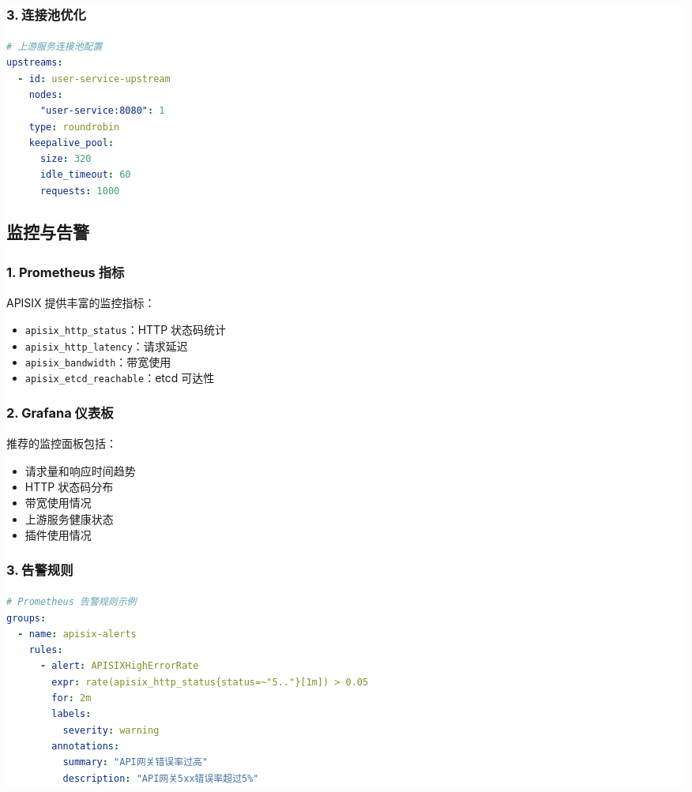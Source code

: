 ### 3. 连接池优化

```yaml
# 上游服务连接池配置
upstreams:
  - id: user-service-upstream
    nodes:
      "user-service:8080": 1
    type: roundrobin
    keepalive_pool:
      size: 320
      idle_timeout: 60
      requests: 1000
```

## 监控与告警

### 1. Prometheus 指标

APISIX 提供丰富的监控指标：

- `apisix_http_status`：HTTP 状态码统计
- `apisix_http_latency`：请求延迟
- `apisix_bandwidth`：带宽使用
- `apisix_etcd_reachable`：etcd 可达性

### 2. Grafana 仪表板

推荐的监控面板包括：

- 请求量和响应时间趋势
- HTTP 状态码分布
- 带宽使用情况
- 上游服务健康状态
- 插件使用情况

### 3. 告警规则

```yaml
# Prometheus 告警规则示例
groups:
  - name: apisix-alerts
    rules:
      - alert: APISIXHighErrorRate
        expr: rate(apisix_http_status{status=~"5.."}[1m]) > 0.05
        for: 2m
        labels:
          severity: warning
        annotations:
          summary: "API网关错误率过高"
          description: "API网关5xx错误率超过5%"
```
